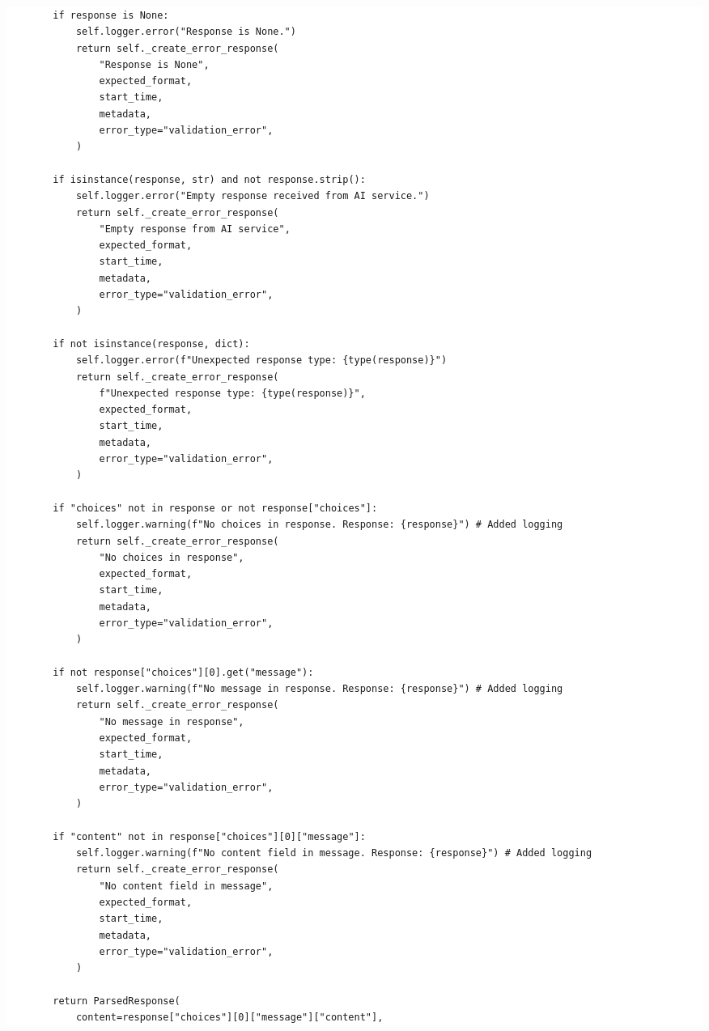 ````
        if response is None:
            self.logger.error("Response is None.")
            return self._create_error_response(
                "Response is None",
                expected_format,
                start_time,
                metadata,
                error_type="validation_error",
            )

        if isinstance(response, str) and not response.strip():
            self.logger.error("Empty response received from AI service.")
            return self._create_error_response(
                "Empty response from AI service",
                expected_format,
                start_time,
                metadata,
                error_type="validation_error",
            )

        if not isinstance(response, dict):
            self.logger.error(f"Unexpected response type: {type(response)}")
            return self._create_error_response(
                f"Unexpected response type: {type(response)}",
                expected_format,
                start_time,
                metadata,
                error_type="validation_error",
            )

        if "choices" not in response or not response["choices"]:
            self.logger.warning(f"No choices in response. Response: {response}") # Added logging
            return self._create_error_response(
                "No choices in response",
                expected_format,
                start_time,
                metadata,
                error_type="validation_error",
            )

        if not response["choices"][0].get("message"):
            self.logger.warning(f"No message in response. Response: {response}") # Added logging
            return self._create_error_response(
                "No message in response",
                expected_format,
                start_time,
                metadata,
                error_type="validation_error",
            )

        if "content" not in response["choices"][0]["message"]:
            self.logger.warning(f"No content field in message. Response: {response}") # Added logging
            return self._create_error_response(
                "No content field in message",
                expected_format,
                start_time,
                metadata,
                error_type="validation_error",
            )

        return ParsedResponse(
            content=response["choices"][0]["message"]["content"],
````